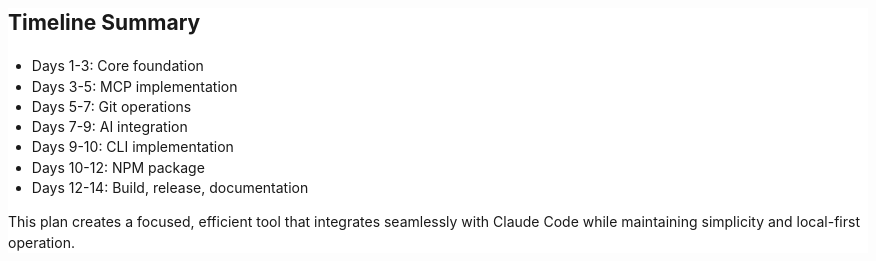 ## Timeline Summary
- Days 1-3: Core foundation
- Days 3-5: MCP implementation
- Days 5-7: Git operations
- Days 7-9: AI integration
- Days 9-10: CLI implementation
- Days 10-12: NPM package
- Days 12-14: Build, release, documentation

This plan creates a focused, efficient tool that integrates seamlessly with Claude Code while maintaining simplicity and local-first operation.